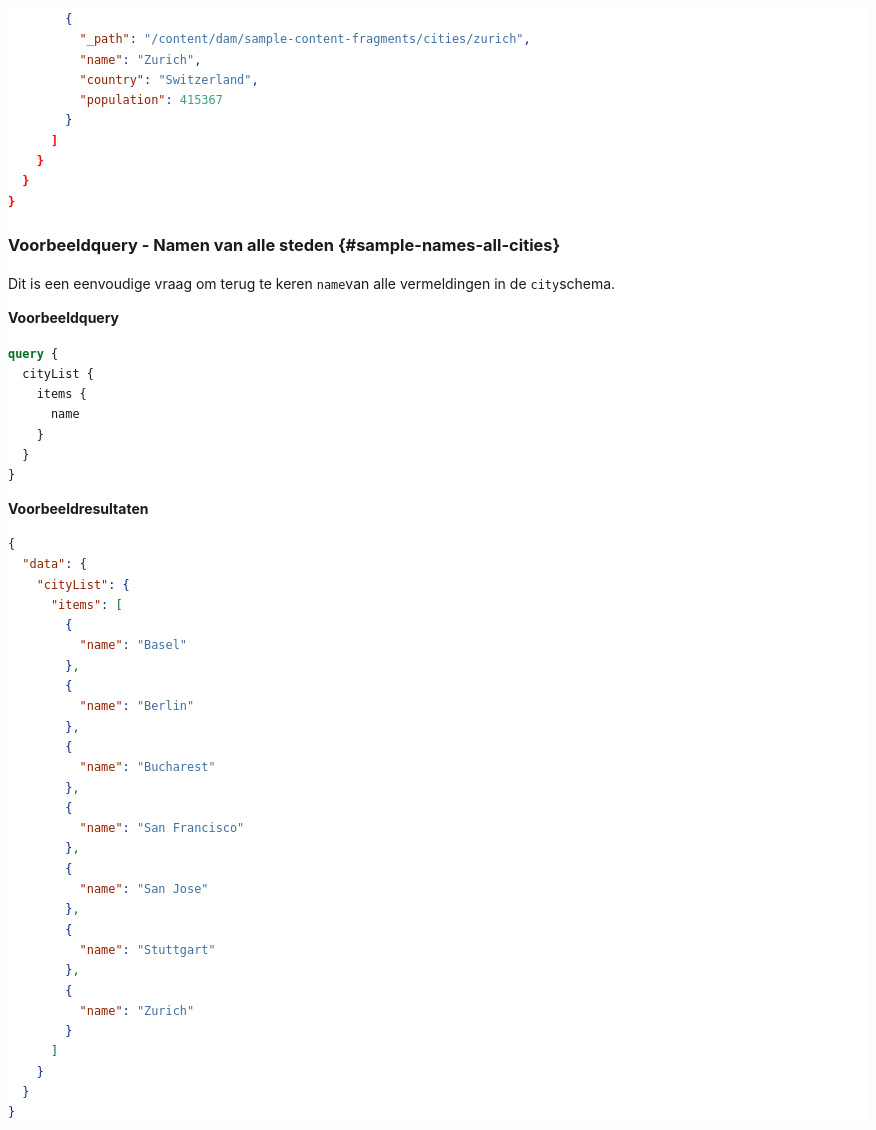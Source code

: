 ```json
        {
          "_path": "/content/dam/sample-content-fragments/cities/zurich",
          "name": "Zurich",
          "country": "Switzerland",
          "population": 415367
        }
      ]
    }
  }
}
```

### Voorbeeldquery - Namen van alle steden {#sample-names-all-cities}

Dit is een eenvoudige vraag om terug te keren `name`van alle vermeldingen in de `city`schema.

**Voorbeeldquery**

```graphql
query {
  cityList {
    items {
      name
    }
  }
}
```

**Voorbeeldresultaten**

```json
{
  "data": {
    "cityList": {
      "items": [
        {
          "name": "Basel"
        },
        {
          "name": "Berlin"
        },
        {
          "name": "Bucharest"
        },
        {
          "name": "San Francisco"
        },
        {
          "name": "San Jose"
        },
        {
          "name": "Stuttgart"
        },
        {
          "name": "Zurich"
        }
      ]
    }
  }
}
```
